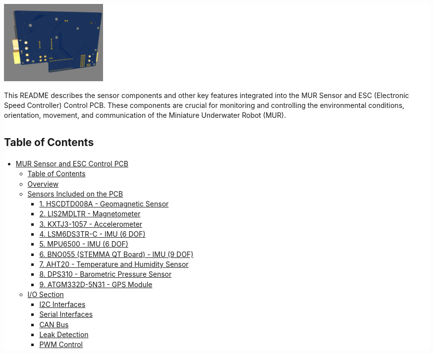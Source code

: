   <img src="./images/sensor_and_esc_control_board_back.png" alt="Image 2" width="200"/>
</p>


This README describes the sensor components and other key features integrated into the MUR Sensor and ESC (Electronic Speed Controller) Control PCB. These components are crucial for monitoring and controlling the environmental conditions, orientation, movement, and communication of the Miniature Underwater Robot (MUR).

## Table of Contents

- [MUR Sensor and ESC Control PCB](#mur-sensor-and-esc-control-pcb)
  - [Table of Contents](#table-of-contents)
  - [Overview](#overview)
  - [Sensors Included on the PCB](#sensors-included-on-the-pcb)
    - [1. HSCDTD008A - Geomagnetic Sensor](#1-hscdtd008a---geomagnetic-sensor)
    - [2. LIS2MDLTR - Magnetometer](#2-lis2mdltr---magnetometer)
    - [3. KXTJ3-1057 - Accelerometer](#3-kxtj3-1057---accelerometer)
    - [4. LSM6DS3TR-C - IMU (6 DOF)](#4-lsm6ds3tr-c---imu-6-dof)
    - [5. MPU6500 - IMU (6 DOF)](#5-mpu6500---imu-6-dof)
    - [6. BNO055 (STEMMA QT Board) - IMU (9 DOF)](#6-bno055-stemma-qt-board---imu-9-dof)
    - [7. AHT20 - Temperature and Humidity Sensor](#7-aht20---temperature-and-humidity-sensor)
    - [8. DPS310 - Barometric Pressure Sensor](#8-dps310---barometric-pressure-sensor)
    - [9. ATGM332D-5N31 - GPS Module](#9-atgm332d-5n31---gps-module)
  - [I/O Section](#io-section)
    - [I2C Interfaces](#i2c-interfaces)
    - [Serial Interfaces](#serial-interfaces)
    - [CAN Bus](#can-bus)
    - [Leak Detection](#leak-detection)
    - [PWM Control](#pwm-control)